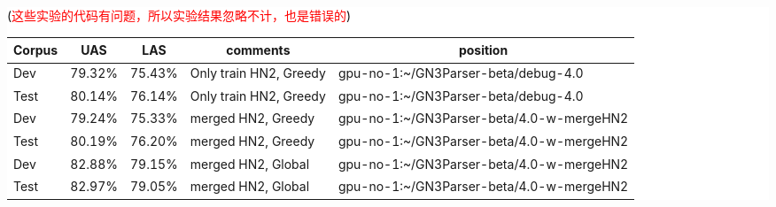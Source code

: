 (<font color="red">这些实验的代码有问题，所以实验结果忽略不计，也是错误的</font>)

|__Corpus__|__UAS__|__LAS__|__comments__|__position__|
|----------|-------|-------|------------|------------|
|Dev       |79.32% |75.43% |Only train HN2, Greedy       |gpu-no-1:~/GN3Parser-beta/debug-4.0 |
|Test      |80.14% |76.14% |Only train HN2, Greedy       |gpu-no-1:~/GN3Parser-beta/debug-4.0 |
|Dev       |79.24% |75.33% |merged HN2, Greedy           |gpu-no-1:~/GN3Parser-beta/4.0-w-mergeHN2 |
|Test      |80.19% |76.20% |merged HN2, Greedy           |gpu-no-1:~/GN3Parser-beta/4.0-w-mergeHN2 |
|Dev       |82.88% |79.15% |merged HN2, Global           |gpu-no-1:~/GN3Parser-beta/4.0-w-mergeHN2 |
|Test      |82.97% |79.05% |merged HN2, Global           |gpu-no-1:~/GN3Parser-beta/4.0-w-mergeHN2 |

